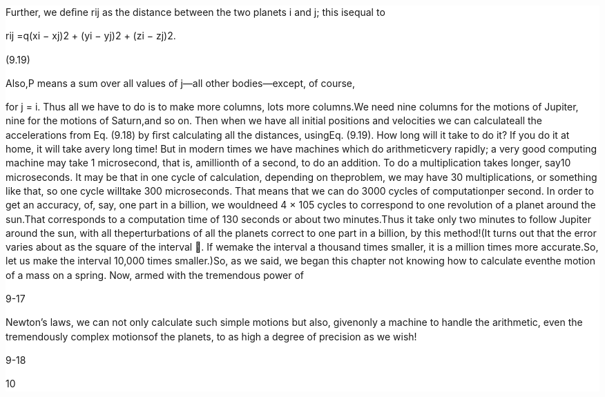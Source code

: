 Further, we deﬁne rij as the distance between the two planets i and j; this isequal to

rij =q(xi − xj)2 + (yi − yj)2 + (zi − zj)2.

(9.19)

Also,P means a sum over all values of j—all other bodies—except, of course,

for j = i. Thus all we have to do is to make more columns, lots more columns.We need nine columns for the motions of Jupiter, nine for the motions of Saturn,and so on. Then when we have all initial positions and velocities we can calculateall the accelerations from Eq. (9.18) by ﬁrst calculating all the distances, usingEq. (9.19). How long will it take to do it? If you do it at home, it will take avery long time! But in modern times we have machines which do arithmeticvery rapidly; a very good computing machine may take 1 microsecond, that is, amillionth of a second, to do an addition. To do a multiplication takes longer, say10 microseconds. It may be that in one cycle of calculation, depending on theproblem, we may have 30 multiplications, or something like that, so one cycle willtake 300 microseconds. That means that we can do 3000 cycles of computationper second. In order to get an accuracy, of, say, one part in a billion, we wouldneed 4 × 105 cycles to correspond to one revolution of a planet around the sun.That corresponds to a computation time of 130 seconds or about two minutes.Thus it take only two minutes to follow Jupiter around the sun, with all theperturbations of all the planets correct to one part in a billion, by this method!(It turns out that the error varies about as the square of the interval . If wemake the interval a thousand times smaller, it is a million times more accurate.So, let us make the interval 10,000 times smaller.)So, as we said, we began this chapter not knowing how to calculate eventhe motion of a mass on a spring. Now, armed with the tremendous power of

9-17

Newton’s laws, we can not only calculate such simple motions but also, givenonly a machine to handle the arithmetic, even the tremendously complex motionsof the planets, to as high a degree of precision as we wish!

9-18

10

